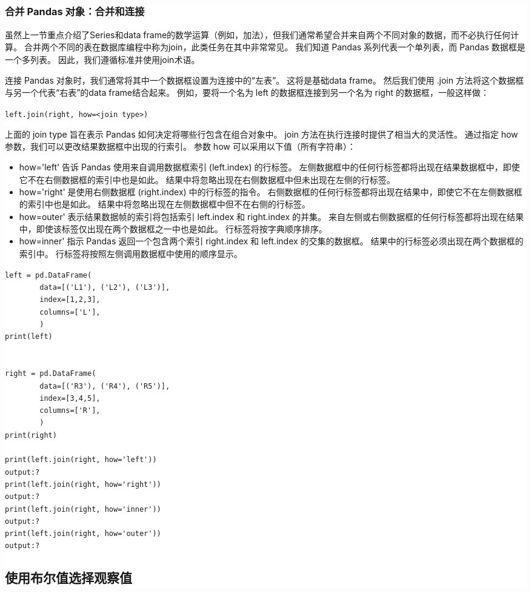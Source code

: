 
### 合并 Pandas 对象：合并和连接

虽然上一节重点介绍了Series和data frame的数学运算（例如，加法），但我们通常希望合并来自两个不同对象的数据，而不必执行任何计算。  合并两个不同的表在数据库编程中称为join，此类任务在其中非常常见。  我们知道 Pandas 系列代表一个单列表，而 Pandas 数据框是一个多列表。  因此，我们遵循标准并使用join术语。

连接 Pandas 对象时，我们通常将其中一个数据框设置为连接中的“左表”。  这将是基础data frame。  然后我们使用 .join 方法将这个数据框与另一个代表“右表”的data frame结合起来。  例如，要将一个名为 left 的数据框连接到另一个名为 right 的数据框，一般这样做：

~~~
left.join(right, how=<join type>)
~~~

上面的 join type 旨在表示 Pandas 如何决定将哪些行包含在组合对象中。  join 方法在执行连接时提供了相当大的灵活性。  通过指定 how 参数，我们可以更改结果数据框中出现的行索引。  参数 how 可以采用以下值（所有字符串）：

- how='left' 告诉 Pandas 使用来自调用数据框索引 (left.index) 的行标签。  左侧数据框中的任何行标签都将出现在结果数据框中，即使它不在右侧数据框的索引中也是如此。  结果中将忽略出现在右侧数据框中但未出现在左侧的行标签。
- how='right' 是使用右侧数据框 (right.index) 中的行标签的指令。  右侧数据框的任何行标签都将出现在结果中，即使它不在左侧数据框的索引中也是如此。  结果中将忽略出现在左侧数据框中但不在右侧的行标签。
- how=outer' 表示结果数据帧的索引将包括索引 left.index 和 right.index 的并集。  来自左侧或右侧数据框的任何行标签都将出现在结果中，即使该标签仅出现在两个数据框之一中也是如此。  行标签将按字典顺序排序。
- how=inner' 指示 Pandas 返回一个包含两个索引 right.index 和 left.index 的交集的数据框。  结果中的行标签必须出现在两个数据框的索引中。  行标签将按照左侧调用数据框中使用的顺序显示。

~~~
left = pd.DataFrame(
        data=[('L1'), ('L2'), ('L3')],
        index=[1,2,3],
        columns=['L'],
        )
print(left)


right = pd.DataFrame(
        data=[('R3'), ('R4'), ('R5')],
        index=[3,4,5],
        columns=['R'],
        )
print(right)

print(left.join(right, how='left'))
output:?
print(left.join(right, how='right'))
output:?
print(left.join(right, how='inner'))
output:?
print(left.join(right, how='outer'))
output:?
~~~



## 使用布尔值选择观察值
